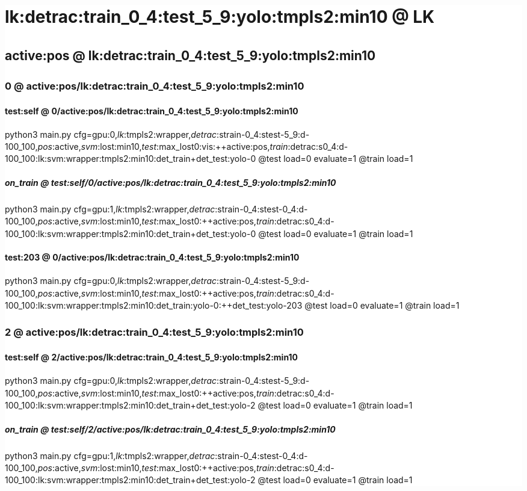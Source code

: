 

<a id="lk_detrac_train_0_4_test_5_9_yolo_tmpls2_min10___lk_"></a>
# lk:detrac:train_0_4:test_5_9:yolo:tmpls2:min10       @ LK

<a id="active_pos___lk_detrac_train_0_4_test_5_9_yolo_tmpls2_min10_"></a>
## active:pos       @ lk:detrac:train_0_4:test_5_9:yolo:tmpls2:min10

<a id="0___active_pos_lk_detrac_train_0_4_test_5_9_yolo_tmpls2_min1_0_"></a>
### 0       @ active:pos/lk:detrac:train_0_4:test_5_9:yolo:tmpls2:min10

<a id="test_self___0_active_pos_lk_detrac_train_0_4_test_5_9_yolo_tmpls2_min1_0_"></a>
#### test:self       @ 0/active:pos/lk:detrac:train_0_4:test_5_9:yolo:tmpls2:min10

python3 main.py cfg=gpu:0,_lk_:tmpls2:wrapper,_detrac_:strain-0_4:stest-5_9:d-100_100,_pos_:active,_svm_:lost:min10,_test_:max_lost0:vis:++active:pos,_train_:detrac:s0_4:d-100_100:lk:svm:wrapper:tmpls2:min10:det_train+det_test:yolo-0 @test load=0 evaluate=1 @train load=1

<a id="on_train___test_self_0_active_pos_lk_detrac_train_0_4_test_5_9_yolo_tmpls2_min1_0_"></a>
##### on_train       @ test:self/0/active:pos/lk:detrac:train_0_4:test_5_9:yolo:tmpls2:min10
python3 main.py cfg=gpu:1,_lk_:tmpls2:wrapper,_detrac_:strain-0_4:stest-0_4:d-100_100,_pos_:active,_svm_:lost:min10,_test_:max_lost0:++active:pos,_train_:detrac:s0_4:d-100_100:lk:svm:wrapper:tmpls2:min10:det_train+det_test:yolo-0 @test load=0 evaluate=1 @train load=1


<a id="test_203___0_active_pos_lk_detrac_train_0_4_test_5_9_yolo_tmpls2_min1_0_"></a>
#### test:203       @ 0/active:pos/lk:detrac:train_0_4:test_5_9:yolo:tmpls2:min10
python3 main.py cfg=gpu:0,_lk_:tmpls2:wrapper,_detrac_:strain-0_4:stest-5_9:d-100_100,_pos_:active,_svm_:lost:min10,_test_:max_lost0:++active:pos,_train_:detrac:s0_4:d-100_100:lk:svm:wrapper:tmpls2:min10:det_train:yolo-0:++det_test:yolo-203 @test load=0 evaluate=1 @train load=1


<a id="2___active_pos_lk_detrac_train_0_4_test_5_9_yolo_tmpls2_min1_0_"></a>
### 2       @ active:pos/lk:detrac:train_0_4:test_5_9:yolo:tmpls2:min10

<a id="test_self___2_active_pos_lk_detrac_train_0_4_test_5_9_yolo_tmpls2_min1_0_"></a>
#### test:self       @ 2/active:pos/lk:detrac:train_0_4:test_5_9:yolo:tmpls2:min10
python3 main.py cfg=gpu:0,_lk_:tmpls2:wrapper,_detrac_:strain-0_4:stest-5_9:d-100_100,_pos_:active,_svm_:lost:min10,_test_:max_lost0:++active:pos,_train_:detrac:s0_4:d-100_100:lk:svm:wrapper:tmpls2:min10:det_train+det_test:yolo-2 @test load=0 evaluate=1 @train load=1

<a id="on_train___test_self_2_active_pos_lk_detrac_train_0_4_test_5_9_yolo_tmpls2_min1_0_"></a>
##### on_train       @ test:self/2/active:pos/lk:detrac:train_0_4:test_5_9:yolo:tmpls2:min10
python3 main.py cfg=gpu:1,_lk_:tmpls2:wrapper,_detrac_:strain-0_4:stest-0_4:d-100_100,_pos_:active,_svm_:lost:min10,_test_:max_lost0:++active:pos,_train_:detrac:s0_4:d-100_100:lk:svm:wrapper:tmpls2:min10:det_train+det_test:yolo-2 @test load=0 evaluate=1 @train load=1
